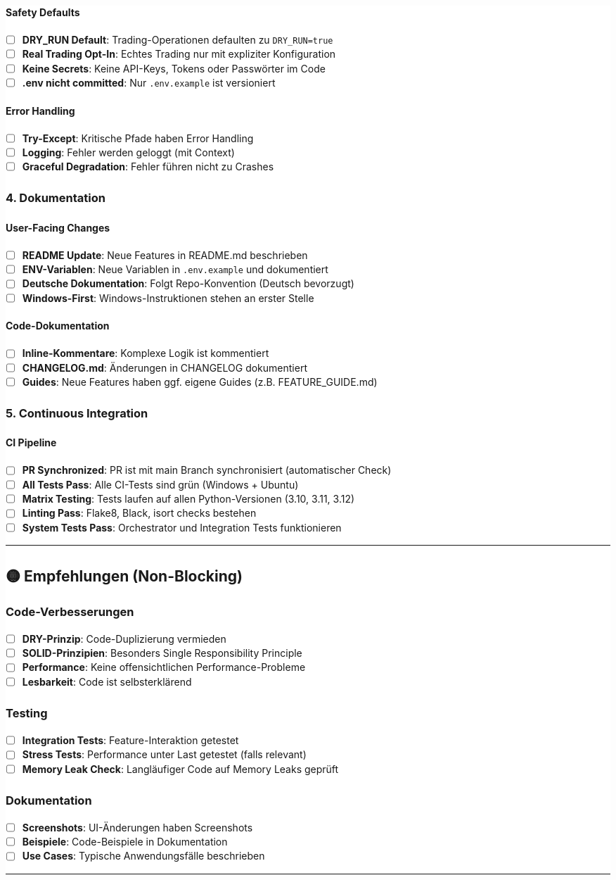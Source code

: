 #### Safety Defaults
- [ ] **DRY_RUN Default**: Trading-Operationen defaulten zu `DRY_RUN=true`
- [ ] **Real Trading Opt-In**: Echtes Trading nur mit expliziter Konfiguration
- [ ] **Keine Secrets**: Keine API-Keys, Tokens oder Passwörter im Code
- [ ] **.env nicht committed**: Nur `.env.example` ist versioniert

#### Error Handling
- [ ] **Try-Except**: Kritische Pfade haben Error Handling
- [ ] **Logging**: Fehler werden geloggt (mit Context)
- [ ] **Graceful Degradation**: Fehler führen nicht zu Crashes

### 4. Dokumentation

#### User-Facing Changes
- [ ] **README Update**: Neue Features in README.md beschrieben
- [ ] **ENV-Variablen**: Neue Variablen in `.env.example` und dokumentiert
- [ ] **Deutsche Dokumentation**: Folgt Repo-Konvention (Deutsch bevorzugt)
- [ ] **Windows-First**: Windows-Instruktionen stehen an erster Stelle

#### Code-Dokumentation
- [ ] **Inline-Kommentare**: Komplexe Logik ist kommentiert
- [ ] **CHANGELOG.md**: Änderungen in CHANGELOG dokumentiert
- [ ] **Guides**: Neue Features haben ggf. eigene Guides (z.B. FEATURE_GUIDE.md)

### 5. Continuous Integration

#### CI Pipeline
- [ ] **PR Synchronized**: PR ist mit main Branch synchronisiert (automatischer Check)
- [ ] **All Tests Pass**: Alle CI-Tests sind grün (Windows + Ubuntu)
- [ ] **Matrix Testing**: Tests laufen auf allen Python-Versionen (3.10, 3.11, 3.12)
- [ ] **Linting Pass**: Flake8, Black, isort checks bestehen
- [ ] **System Tests Pass**: Orchestrator und Integration Tests funktionieren

---

## 🟡 Empfehlungen (Non-Blocking)

### Code-Verbesserungen
- [ ] **DRY-Prinzip**: Code-Duplizierung vermieden
- [ ] **SOLID-Prinzipien**: Besonders Single Responsibility Principle
- [ ] **Performance**: Keine offensichtlichen Performance-Probleme
- [ ] **Lesbarkeit**: Code ist selbsterklärend

### Testing
- [ ] **Integration Tests**: Feature-Interaktion getestet
- [ ] **Stress Tests**: Performance unter Last getestet (falls relevant)
- [ ] **Memory Leak Check**: Langläufiger Code auf Memory Leaks geprüft

### Dokumentation
- [ ] **Screenshots**: UI-Änderungen haben Screenshots
- [ ] **Beispiele**: Code-Beispiele in Dokumentation
- [ ] **Use Cases**: Typische Anwendungsfälle beschrieben

---